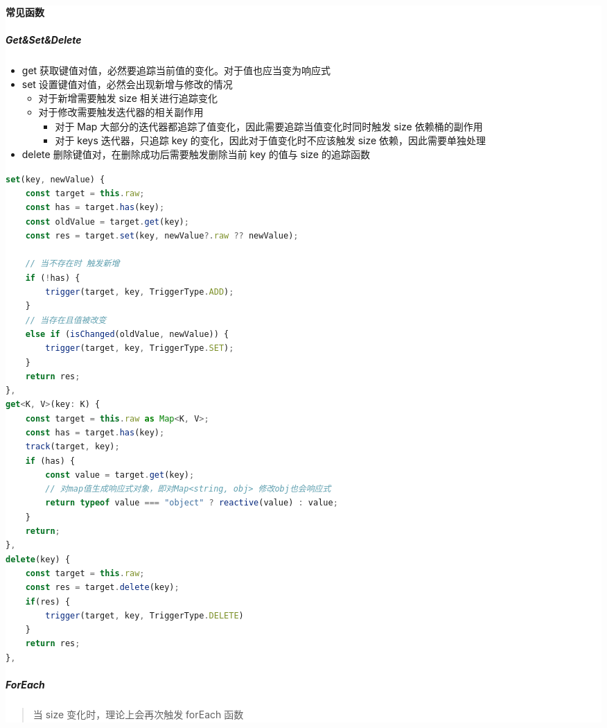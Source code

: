 #### 常见函数

##### Get&Set&Delete

-   get 获取键值对值，必然要追踪当前值的变化。对于值也应当变为响应式
-   set 设置键值对值，必然会出现新增与修改的情况
    -   对于新增需要触发 size 相关进行追踪变化
    -   对于修改需要触发迭代器的相关副作用
        -   对于 Map 大部分的迭代器都追踪了值变化，因此需要追踪当值变化时同时触发 size 依赖桶的副作用
        -   对于 keys 迭代器，只追踪 key 的变化，因此对于值变化时不应该触发 size 依赖，因此需要单独处理
-   delete 删除键值对，在删除成功后需要触发删除当前 key 的值与 size 的追踪函数

```js
set(key, newValue) {
    const target = this.raw;
    const has = target.has(key);
    const oldValue = target.get(key);
    const res = target.set(key, newValue?.raw ?? newValue);

    // 当不存在时 触发新增
    if (!has) {
        trigger(target, key, TriggerType.ADD);
    }
    // 当存在且值被改变
    else if (isChanged(oldValue, newValue)) {
        trigger(target, key, TriggerType.SET);
    }
    return res;
},
get<K, V>(key: K) {
    const target = this.raw as Map<K, V>;
    const has = target.has(key);
    track(target, key);
    if (has) {
        const value = target.get(key);
        // 对map值生成响应式对象，即对Map<string, obj> 修改obj也会响应式
        return typeof value === "object" ? reactive(value) : value;
    }
    return;
},
delete(key) {
    const target = this.raw;
    const res = target.delete(key);
    if(res) {
        trigger(target, key, TriggerType.DELETE)
    }
    return res;
},
```

##### ForEach

> 当 size 变化时，理论上会再次触发 forEach 函数

